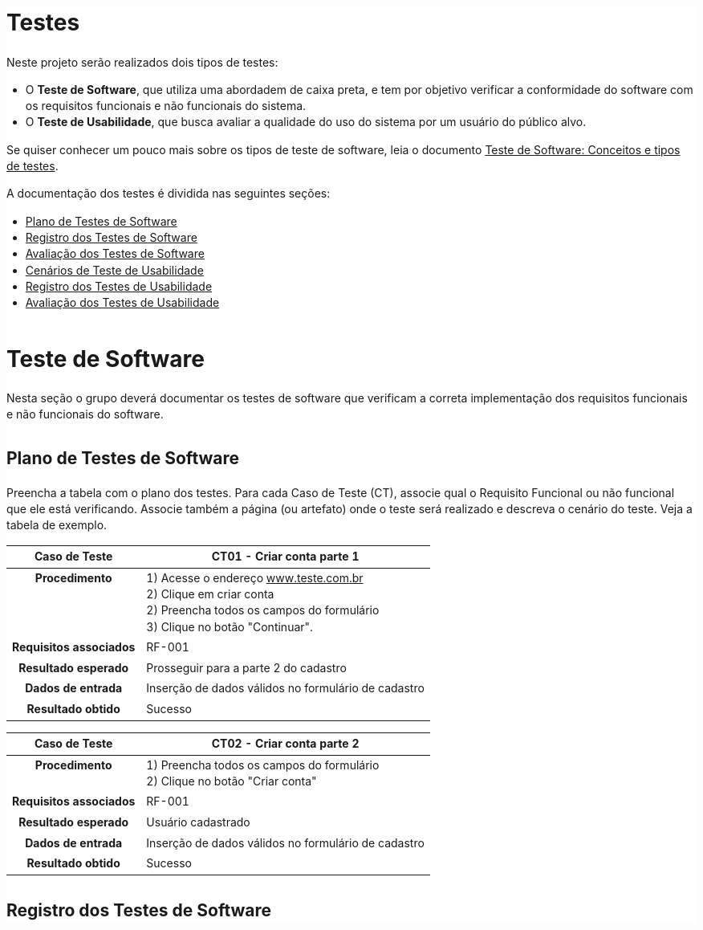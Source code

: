 # Testes

Neste projeto serão realizados dois tipos de testes:

 - O **Teste de Software**, que utiliza uma abordadem de caixa preta, e tem por objetivo verificar a conformidade do software com os requisitos funcionais e não funcionais do sistema.
 - O **Teste de Usabilidade**, que busca avaliar a qualidade do uso do sistema por um usuário do público alvo. 

Se quiser conhecer um pouco mais sobre os tipos de teste de software, leia o documento [Teste de Software: Conceitos e tipos de testes](https://blog.onedaytesting.com.br/teste-de-software/).

A documentação dos testes é dividida nas seguintes seções:

 - [Plano de Testes de Software](#plano-de-testes-de-software)
 - [Registro dos Testes de Software](#registro-dos-testes-de-software)
 - [Avaliação dos Testes de Software](#avaliação-dos-testes-de-software)
 - [Cenários de Teste de Usabilidade](#cenários-de-teste-de-usabilidade)
 - [Registro dos Testes de Usabilidade](#registro-dos-testes-de-usabilidade)
 - [Avaliação dos Testes de Usabilidade](#avaliação-dos-testes-de-usabilidade)

# Teste de Software

Nesta seção o grupo deverá documentar os testes de software que verificam a correta implementação dos requisitos funcionais e não funcionais do software.

## Plano de Testes de Software

Preencha a tabela com o plano dos testes. Para cada Caso de Teste (CT), associe qual o Requisito Funcional ou não funcional que ele está verificando. Associe também a página (ou artefato) onde o teste será realizado e descreva o cenário do teste. Veja a tabela de exemplo.


**Caso de Teste** | **CT01 - Criar conta parte 1**
 :--------------: | ------------
**Procedimento**  | 1) Acesse o endereço www.teste.com.br <br> 2) Clique em criar conta <br> 2) Preencha todos os campos do formulário <br> 3) Clique no botão "Continuar".
**Requisitos associados** | RF-001
**Resultado esperado** | Prosseguir para a parte 2 do cadastro
**Dados de entrada** | Inserção de dados válidos no formulário de cadastro
**Resultado obtido** | Sucesso

**Caso de Teste** | **CT02 - Criar conta parte 2**
 :--------------: | ------------
**Procedimento**  | 1) Preencha todos os campos do formulário <br> 2) Clique no botão "Criar conta" <br> 
**Requisitos associados** | RF-001
**Resultado esperado** | Usuário cadastrado
**Dados de entrada** | Inserção de dados válidos no formulário de cadastro
**Resultado obtido** | Sucesso

## Registro dos Testes de Software

